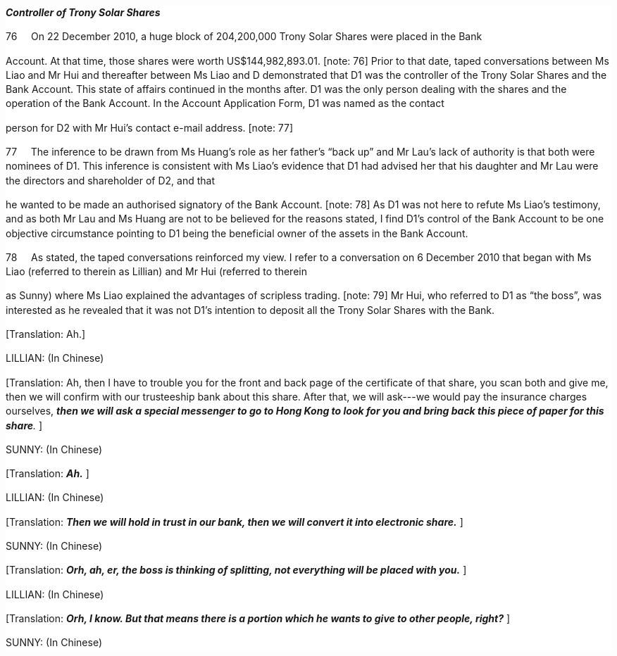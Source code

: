**_Controller of Trony Solar Shares_** 

76     On 22 December 2010, a huge block of 204,200,000 Trony Solar Shares were placed in the Bank 

Account. At that time, those shares were worth US$144,982,893.01. [note: 76] Prior to that date, taped conversations between Ms Liao and Mr Hui and thereafter between Ms Liao and D demonstrated that D1 was the controller of the Trony Solar Shares and the Bank Account. This state of affairs continued in the months after. D1 was the only person dealing with the shares and the operation of the Bank Account. In the Account Application Form, D1 was named as the contact 

person for D2 with Mr Hui’s contact e-mail address. [note: 77] 

77     The inference to be drawn from Ms Huang’s role as her father’s “back up” and Mr Lau’s lack of authority is that both were nominees of D1. This inference is consistent with Ms Liao’s evidence that D1 had advised her that his daughter and Mr Lau were the directors and shareholder of D2, and that 

he wanted to be made an authorised signatory of the Bank Account. [note: 78] As D1 was not here to refute Ms Liao’s testimony, and as both Mr Lau and Ms Huang are not to be believed for the reasons stated, I find D1’s control of the Bank Account to be one objective circumstance pointing to D1 being the beneficial owner of the assets in the Bank Account. 

78     As stated, the taped conversations reinforced my view. I refer to a conversation on 6 December 2010 that began with Ms Liao (referred to therein as Lillian) and Mr Hui (referred to therein 

as Sunny) where Ms Liao explained the advantages of scripless trading. [note: 79] Mr Hui, who referred to D1 as “the boss”, was interested as he revealed that it was not D1’s intention to deposit all the Trony Solar Shares with the Bank. 


[Translation: Ah.] 

LILLIAN: (In Chinese) 

[Translation: Ah, then I have to trouble you for the front and back page of the certificate of that share, you scan both and give me, then we will confirm with our trusteeship bank about this share. After that, we will ask---we would pay the insurance charges ourselves, **_then we will ask a special messenger to go to Hong Kong to look for you and bring back this piece of paper for this share_**_._ ] 

SUNNY: (In Chinese) 

[Translation: **_Ah._** ] 

LILLIAN: (In Chinese) 

[Translation: **_Then we will hold in trust in our bank, then we will convert it into electronic share._** ] 

SUNNY: (In Chinese) 

[Translation: **_Orh, ah, er, the boss is thinking of splitting, not everything will be placed with you._** ] 

LILLIAN: (In Chinese) 

[Translation: **_Orh, I know. But that means there is a portion which he wants to give to other people, right?_** ] 

SUNNY: (In Chinese) 
